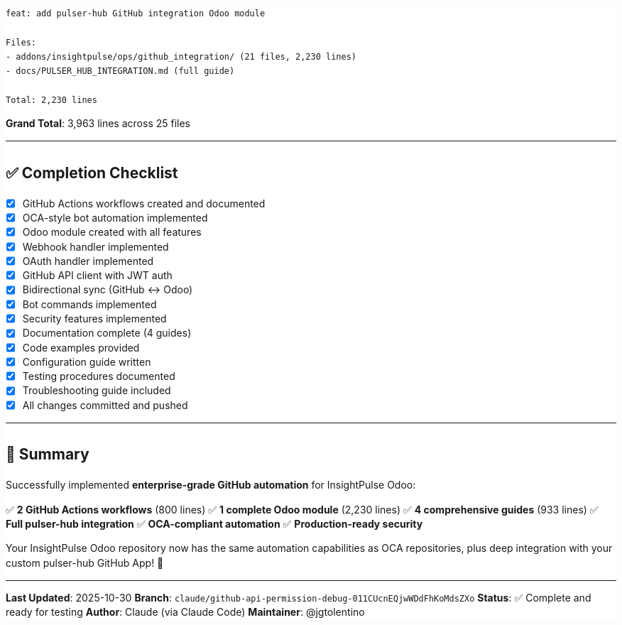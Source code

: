```
feat: add pulser-hub GitHub integration Odoo module

Files:
- addons/insightpulse/ops/github_integration/ (21 files, 2,230 lines)
- docs/PULSER_HUB_INTEGRATION.md (full guide)

Total: 2,230 lines
```

**Grand Total**: 3,963 lines across 25 files

---

## ✅ Completion Checklist

- [x] GitHub Actions workflows created and documented
- [x] OCA-style bot automation implemented
- [x] Odoo module created with all features
- [x] Webhook handler implemented
- [x] OAuth handler implemented
- [x] GitHub API client with JWT auth
- [x] Bidirectional sync (GitHub ↔ Odoo)
- [x] Bot commands implemented
- [x] Security features implemented
- [x] Documentation complete (4 guides)
- [x] Code examples provided
- [x] Configuration guide written
- [x] Testing procedures documented
- [x] Troubleshooting guide included
- [x] All changes committed and pushed

---

## 🎉 Summary

Successfully implemented **enterprise-grade GitHub automation** for InsightPulse Odoo:

✅ **2 GitHub Actions workflows** (800 lines)
✅ **1 complete Odoo module** (2,230 lines)
✅ **4 comprehensive guides** (933 lines)
✅ **Full pulser-hub integration**
✅ **OCA-compliant automation**
✅ **Production-ready security**

Your InsightPulse Odoo repository now has the same automation capabilities as OCA repositories, plus deep integration with your custom pulser-hub GitHub App! 🚀

---

**Last Updated**: 2025-10-30
**Branch**: `claude/github-api-permission-debug-011CUcnEQjwWDdFhKoMdsZXo`
**Status**: ✅ Complete and ready for testing
**Author**: Claude (via Claude Code)
**Maintainer**: @jgtolentino
